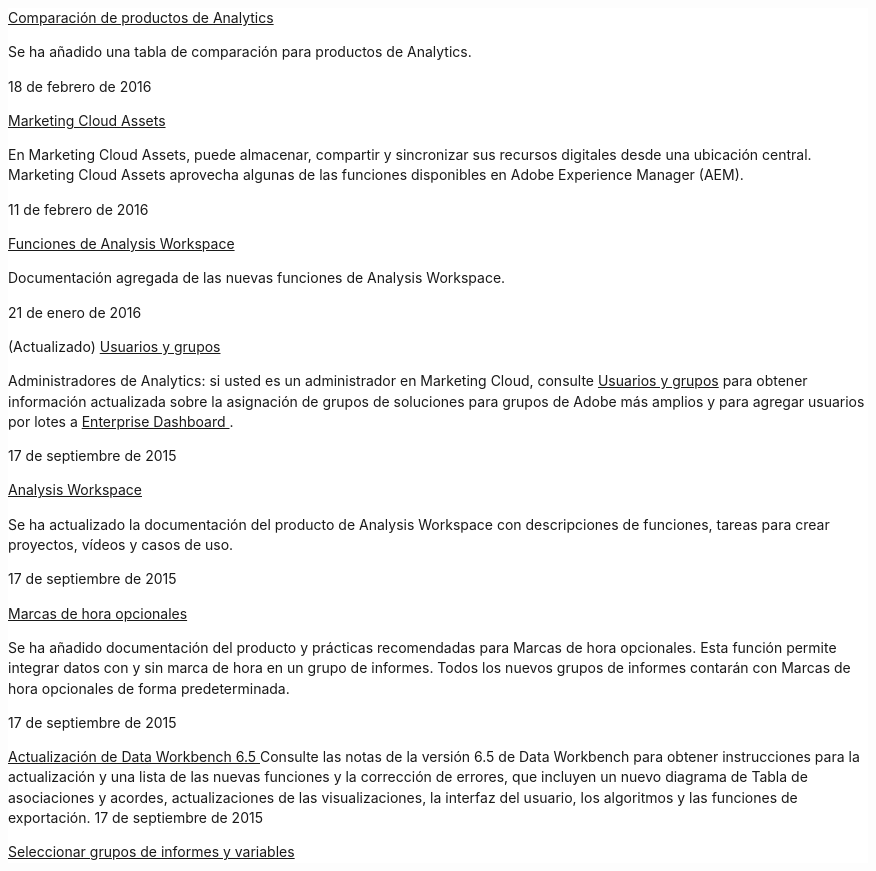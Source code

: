    <td colname="col1"> <p> <a href="https://marketing.adobe.com/resources/help/en_US/reference/?f=analytics-product-comparison" format="https" scope="external"> Comparación de productos de Analytics </a> </p> </td> 
   <td colname="col2"> <p>Se ha añadido una tabla de comparación para productos de Analytics. </p> </td> 
   <td colname="col3"> <p>18 de febrero de 2016 </p> </td> 
  </tr> 
  <tr> 
   <td colname="col1"> <p> <a href="https://marketing.adobe.com/resources/help/en_US/mcloud/?f=marketing-cloud-assets" format="https" scope="external"> Marketing Cloud Assets </a> </p> </td> 
   <td colname="col2"> <p>En Marketing Cloud Assets, puede almacenar, compartir y sincronizar sus recursos digitales desde una ubicación central. Marketing Cloud Assets aprovecha algunas de las funciones disponibles en <span class="keyword">Adobe Experience Manager</span> (AEM). </p> </td> 
   <td colname="col3"> <p>11 de febrero de 2016 </p> </td> 
  </tr> 
  <tr> 
   <td colname="col1"> <p> <a href="https://marketing.adobe.com/resources/help/en_US/analytics/analysis-workspace/?f=new-features-in-analysis-workspace" format="https" scope="external"> Funciones de Analysis Workspace </a> </p> </td> 
   <td colname="col2"> <p>Documentación agregada de las nuevas funciones de Analysis Workspace. </p> </td> 
   <td colname="col3"> <p>21 de enero de 2016 </p> </td> 
  </tr> 
  <tr> 
   <td colname="col1"> <p>(Actualizado) <a href="https://marketing.adobe.com/resources/help/en_US/mcloud/?f=user_mgmt_admin" format="https" scope="external">Usuarios y grupos </a></p> </td> 
   <td colname="col2"> <p>Administradores de Analytics: si usted es un administrador en Marketing Cloud, consulte <a href="https://marketing.adobe.com/resources/help/en_US/mcloud/?f=user_mgmt_admin" format="https" scope="external">Usuarios y grupos</a> para obtener información actualizada sobre la asignación de grupos de soluciones para grupos de Adobe más amplios y para agregar usuarios por lotes a <a href="http://adminconsole.adobe.html/#" format="http" scope="external">Enterprise Dashboard </a>. </p> </td> 
   <td colname="col3"> <p>17 de septiembre de 2015 </p> </td> 
  </tr> 
  <tr> 
   <td colname="col1"> <p> <a href="https://marketing.adobe.com/resources/help/en_US/analytics/analysis-workspace/" format="https" scope="external"> Analysis Workspace </a> </p> </td> 
   <td colname="col2"> <p>Se ha actualizado la documentación del producto de Analysis Workspace con descripciones de funciones, tareas para crear proyectos, vídeos y casos de uso. </p> </td> 
   <td colname="col3"> <p>17 de septiembre de 2015 </p> </td> 
  </tr> 
  <tr> 
   <td colname="col1"> <p> <a href="https://marketing.adobe.com/resources/help/en_US/sc/implement/?f=timestamp-optional" format="https" scope="external"> Marcas de hora opcionales </a> </p> </td> 
   <td colname="col2"> <p>Se ha añadido documentación del producto y prácticas recomendadas para Marcas de hora opcionales. Esta función permite integrar datos con y sin marca de hora en un grupo de informes. Todos los nuevos grupos de informes contarán con Marcas de hora opcionales de forma predeterminada. </p> </td> 
   <td colname="col3"> <p>17 de septiembre de 2015 </p> </td> 
  </tr> 
  <tr> 
   <td colname="col1"> <a href="https://marketing.adobe.com/resources/help/en_US/insight/whatsnew/?f=c_6_5_" format="https" scope="external"> Actualización de Data Workbench 6.5 </a> </td> 
   <td colname="col2"> Consulte las notas de la versión 6.5 de Data Workbench para obtener instrucciones para la actualización y una lista de las nuevas funciones y la corrección de errores, que incluyen un nuevo diagrama de Tabla de asociaciones y acordes, actualizaciones de las visualizaciones, la interfaz del usuario, los algoritmos y las funciones de exportación. </td> 
   <td colname="col3"> 17 de septiembre de 2015 </td> 
  </tr> 
  <tr> 
   <td colname="col1"> <p> <a href="https://marketing.adobe.com/resources/help/en_US/reference/?f=classification_rule_definitions" format="https" scope="external"> Seleccionar grupos de informes y variables </a> </p> </td> 
